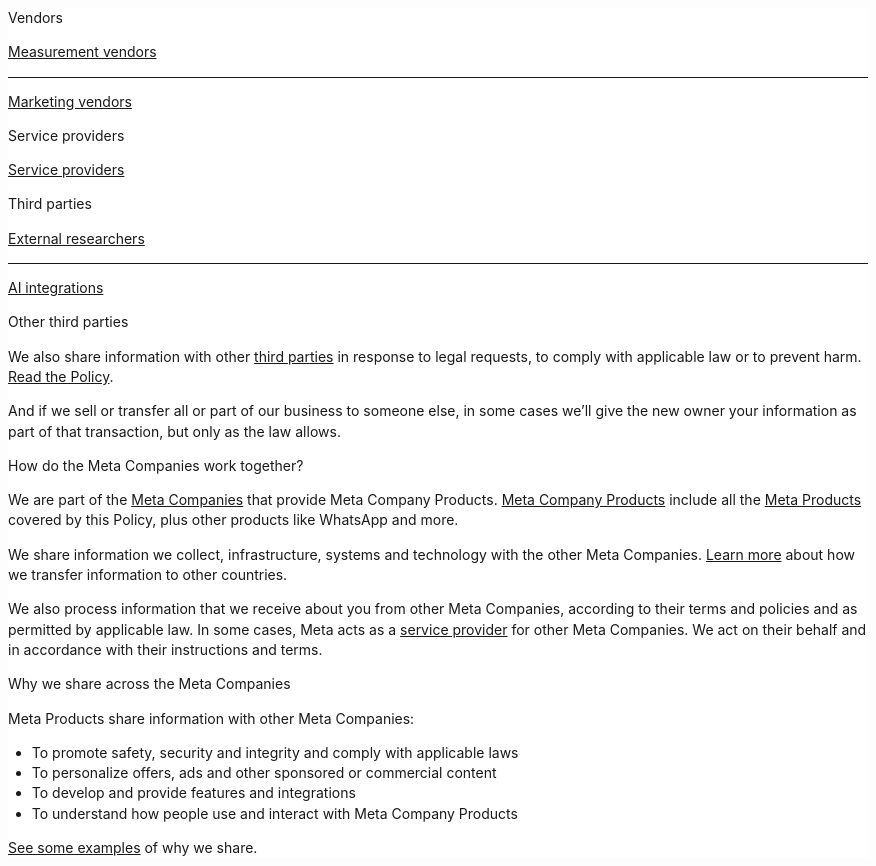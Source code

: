 Vendors

[Measurement vendors](https://privacycenter.instagram.com/policy/?subpage=4.subpage.10-MeasurementVendors)

* * *

[Marketing vendors](https://privacycenter.instagram.com/policy/?subpage=4.subpage.11-MarketingVendors)

Service providers

[Service providers](https://privacycenter.instagram.com/policy/?subpage=4.subpage.12-ServiceProvidersServiceProviders)

Third parties

[External researchers](https://privacycenter.instagram.com/policy/?subpage=4.subpage.14-ExternalResearchersWeProvide)

* * *

[AI integrations](https://privacycenter.instagram.com/policy/?subpage=4.subpage.15-AiIntegrations)

Other third parties

We also share information with other [third parties](https://privacycenter.instagram.com/policy/?annotations[0]=Definition-ThirdParty) in response to legal requests, to comply with applicable law or to prevent harm. [Read the Policy](https://privacycenter.instagram.com/policy/?section_id=10-HowDoWeRespond).

And if we sell or transfer all or part of our business to someone else, in some cases we’ll give the new owner your information as part of that transaction, but only as the law allows.

How do the Meta Companies work together?

We are part of the [Meta Companies](https://www.facebook.com/help/111814505650678) that provide Meta Company Products. [Meta Company Products](https://www.facebook.com/legal/meta-company-products) include all the [Meta Products](https://privacycenter.instagram.com/policy/?annotations[0]=0.ex.0-WhatProductsDoesThis) covered by this Policy, plus other products like WhatsApp and more.

We share information we collect, infrastructure, systems and technology with the other Meta Companies. [Learn more](https://privacycenter.instagram.com/policy/?section_id=9-HowDoWeTransfer) about how we transfer information to other countries.

We also process information that we receive about you from other Meta Companies, according to their terms and policies and as permitted by applicable law. In some cases, Meta acts as a [service provider](https://privacycenter.instagram.com/policy/?annotations[0]=Definition-ServiceProvider) for other Meta Companies. We act on their behalf and in accordance with their instructions and terms.

Why we share across the Meta Companies

Meta Products share information with other Meta Companies:

*   To promote safety, security and integrity and comply with applicable laws
*   To personalize offers, ads and other sponsored or commercial content
*   To develop and provide features and integrations
*   To understand how people use and interact with Meta Company Products

[See some examples](https://privacycenter.instagram.com/policy/?annotations[0]=5.ex.2-WhyWeShareAcross) of why we share.
